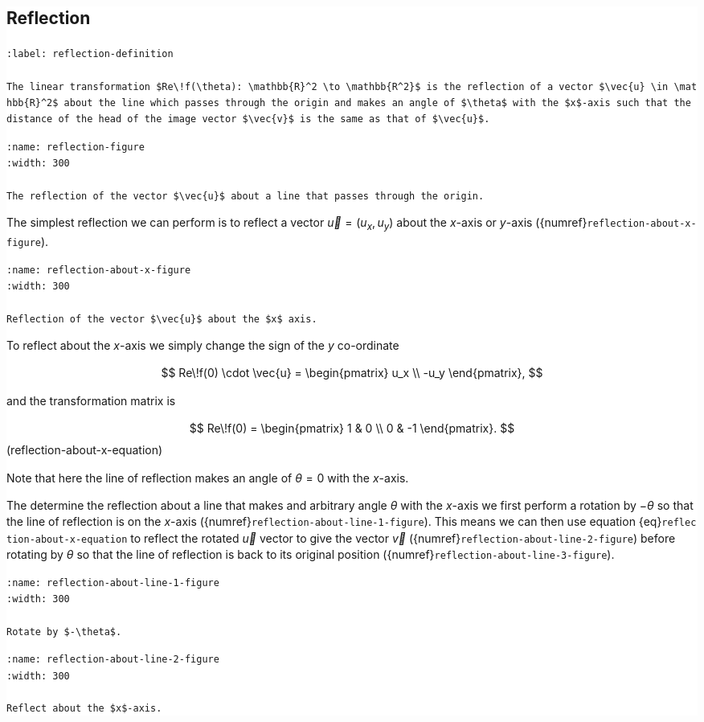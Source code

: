 ```{index} Linear transformations ; reflection
```

## Reflection

```{prf:definition} Reflection about a line
:label: reflection-definition

The linear transformation $Re\!f(\theta): \mathbb{R}^2 \to \mathbb{R^2}$ is the reflection of a vector $\vec{u} \in \mathbb{R}^2$ about the line which passes through the origin and makes an angle of $\theta$ with the $x$-axis such that the distance of the head of the image vector $\vec{v}$ is the same as that of $\vec{u}$. 
```

```{figure} ../_images/6_reflection.svg
:name: reflection-figure
:width: 300

The reflection of the vector $\vec{u}$ about a line that passes through the origin.
```

The simplest reflection we can perform is to reflect a vector $\vec{u} =(u_x, u_y)$ about the $x$-axis or $y$-axis ({numref}`reflection-about-x-figure`). 

```{figure} ../_images/6_reflection_about_x.svg
:name: reflection-about-x-figure
:width: 300

Reflection of the vector $\vec{u}$ about the $x$ axis.
```

To reflect about the $x$-axis we simply change the sign of the $y$ co-ordinate

$$ Re\!f(0) \cdot \vec{u} = 
\begin{pmatrix} u_x \\ -u_y \end{pmatrix}, $$

and the transformation matrix is

$$ Re\!f(0) = \begin{pmatrix} 1 & 0 \\ 0 & -1 \end{pmatrix}. $$(reflection-about-x-equation)

Note that here the line of reflection makes an angle of $\theta=0$ with the $x$-axis.

The determine the reflection about a line that makes and arbitrary angle $\theta$ with the $x$-axis we first perform a rotation by $-\theta$ so that the line of reflection is on the $x$-axis ({numref}`reflection-about-line-1-figure`). This means we can then use equation {eq}`reflection-about-x-equation` to reflect the rotated $\vec{u}$ vector to give the vector $\vec{v}$ ({numref}`reflection-about-line-2-figure`) before rotating by $\theta$ so that the line of reflection is back to its original position ({numref}`reflection-about-line-3-figure`).

```{figure} /_images/6_reflection_about_line_1.svg
:name: reflection-about-line-1-figure
:width: 300

Rotate by $-\theta$.
```

```{figure} /_images/6_reflection_about_line_2.svg
:name: reflection-about-line-2-figure
:width: 300

Reflect about the $x$-axis.
```
